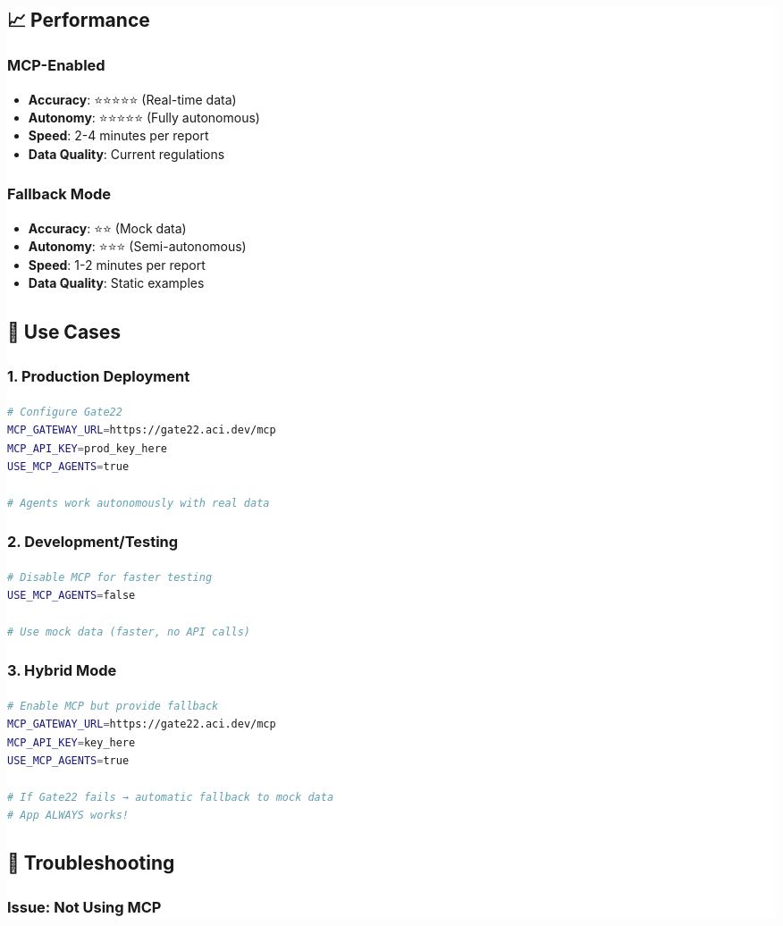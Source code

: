 ## 📈 Performance

### MCP-Enabled
- **Accuracy**: ⭐⭐⭐⭐⭐ (Real-time data)
- **Autonomy**: ⭐⭐⭐⭐⭐ (Fully autonomous)
- **Speed**: 2-4 minutes per report
- **Data Quality**: Current regulations

### Fallback Mode
- **Accuracy**: ⭐⭐ (Mock data)
- **Autonomy**: ⭐⭐⭐ (Semi-autonomous)
- **Speed**: 1-2 minutes per report
- **Data Quality**: Static examples

## 🎯 Use Cases

### 1. Production Deployment
```bash
# Configure Gate22
MCP_GATEWAY_URL=https://gate22.aci.dev/mcp
MCP_API_KEY=prod_key_here
USE_MCP_AGENTS=true

# Agents work autonomously with real data
```

### 2. Development/Testing
```bash
# Disable MCP for faster testing
USE_MCP_AGENTS=false

# Use mock data (faster, no API calls)
```

### 3. Hybrid Mode
```bash
# Enable MCP but provide fallback
MCP_GATEWAY_URL=https://gate22.aci.dev/mcp
MCP_API_KEY=key_here
USE_MCP_AGENTS=true

# If Gate22 fails → automatic fallback to mock data
# App ALWAYS works!
```

## 🐛 Troubleshooting

### Issue: Not Using MCP
